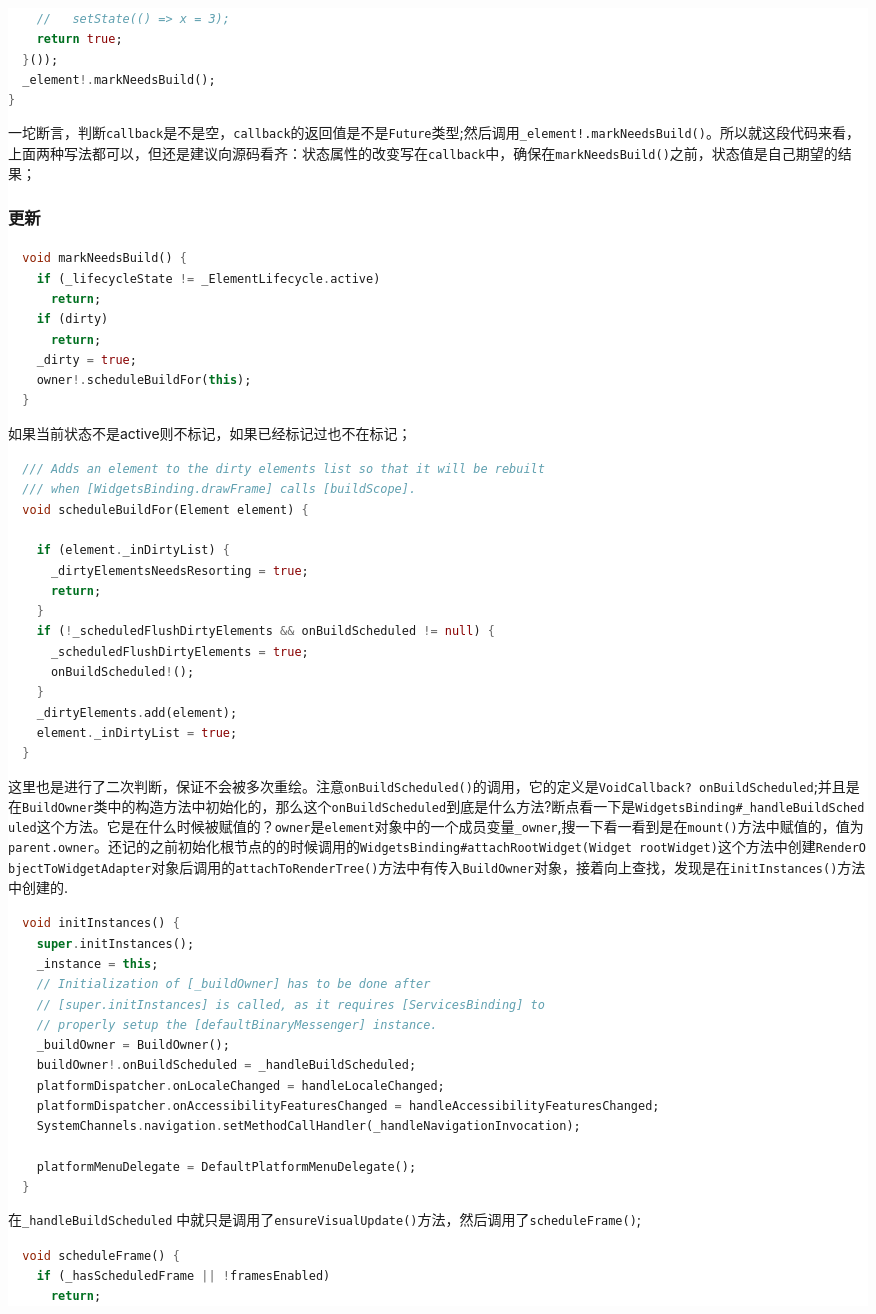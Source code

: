 ``` dart 
    //   setState(() => x = 3);
    return true;
  }());
  _element!.markNeedsBuild();
}
```
一坨断言，判断`callback`是不是空，`callback`的返回值是不是`Future`类型;然后调用`_element!.markNeedsBuild()`。所以就这段代码来看，上面两种写法都可以，但还是建议向源码看齐：状态属性的改变写在`callback`中，确保在`markNeedsBuild()`之前，状态值是自己期望的结果；

### 更新
``` dart 
  void markNeedsBuild() {
    if (_lifecycleState != _ElementLifecycle.active)
      return;
    if (dirty)
      return;
    _dirty = true;
    owner!.scheduleBuildFor(this);
  }
```
如果当前状态不是active则不标记，如果已经标记过也不在标记；
``` dart 
  /// Adds an element to the dirty elements list so that it will be rebuilt
  /// when [WidgetsBinding.drawFrame] calls [buildScope].
  void scheduleBuildFor(Element element) {

    if (element._inDirtyList) {
      _dirtyElementsNeedsResorting = true;
      return;
    }
    if (!_scheduledFlushDirtyElements && onBuildScheduled != null) {
      _scheduledFlushDirtyElements = true;
      onBuildScheduled!();
    }
    _dirtyElements.add(element);
    element._inDirtyList = true;
  }
```
这里也是进行了二次判断，保证不会被多次重绘。注意`onBuildScheduled()`的调用，它的定义是`VoidCallback? onBuildScheduled`;并且是在`BuildOwner`类中的构造方法中初始化的，那么这个`onBuildScheduled`到底是什么方法?断点看一下是`WidgetsBinding#_handleBuildScheduled`这个方法。它是在什么时候被赋值的？`owner`是`element`对象中的一个成员变量`_owner`,搜一下看一看到是在`mount()`方法中赋值的，值为`parent.owner`。还记的之前初始化根节点的的时候调用的`WidgetsBinding#attachRootWidget(Widget rootWidget)`这个方法中创建`RenderObjectToWidgetAdapter`对象后调用的`attachToRenderTree()`方法中有传入`BuildOwner`对象，接着向上查找，发现是在`initInstances()`方法中创建的.
``` dart
  void initInstances() {
    super.initInstances();
    _instance = this;
    // Initialization of [_buildOwner] has to be done after
    // [super.initInstances] is called, as it requires [ServicesBinding] to
    // properly setup the [defaultBinaryMessenger] instance.
    _buildOwner = BuildOwner();
    buildOwner!.onBuildScheduled = _handleBuildScheduled;
    platformDispatcher.onLocaleChanged = handleLocaleChanged;
    platformDispatcher.onAccessibilityFeaturesChanged = handleAccessibilityFeaturesChanged;
    SystemChannels.navigation.setMethodCallHandler(_handleNavigationInvocation);

    platformMenuDelegate = DefaultPlatformMenuDelegate();
  }
```
在`_handleBuildScheduled` 中就只是调用了`ensureVisualUpdate()`方法，然后调用了`scheduleFrame()`;
``` dart
  void scheduleFrame() {
    if (_hasScheduledFrame || !framesEnabled)
      return;
```